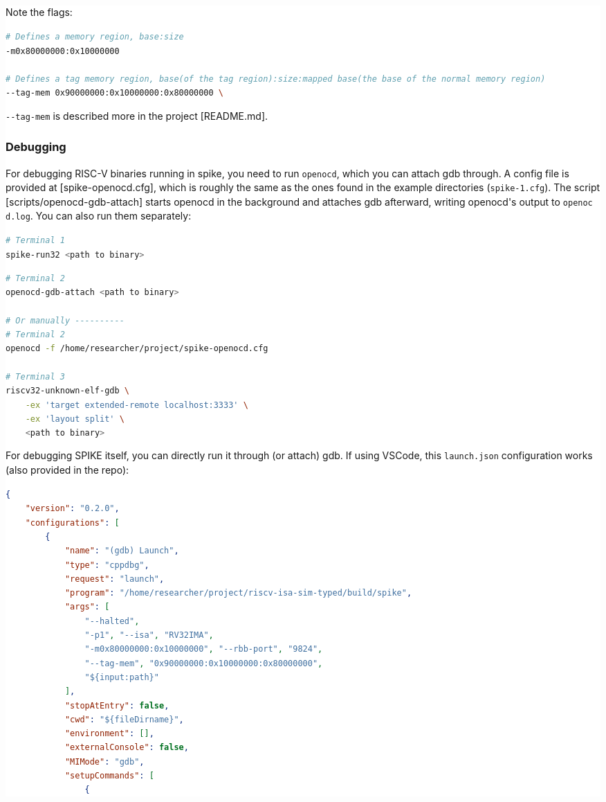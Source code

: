Note the flags: 
``` bash
# Defines a memory region, base:size
-m0x80000000:0x10000000

# Defines a tag memory region, base(of the tag region):size:mapped base(the base of the normal memory region)
--tag-mem 0x90000000:0x10000000:0x80000000 \
```

`--tag-mem` is described more in the project [README.md].

### Debugging

For debugging RISC-V binaries running in spike, you need to run `openocd`, which
you can attach gdb through. A config file is provided at [spike-openocd.cfg],
which is roughly the same as the ones found in the example directories
(`spike-1.cfg`). The script [scripts/openocd-gdb-attach] starts openocd in the
background and attaches gdb afterward, writing openocd's output to
`openocd.log`. You can also run them separately:

```bash
# Terminal 1
spike-run32 <path to binary>
```

```bash
# Terminal 2
openocd-gdb-attach <path to binary>

# Or manually ----------
# Terminal 2
openocd -f /home/researcher/project/spike-openocd.cfg

# Terminal 3
riscv32-unknown-elf-gdb \
	-ex 'target extended-remote localhost:3333' \
	-ex 'layout split' \
	<path to binary>
```

For debugging SPIKE itself, you can directly run it through (or attach) gdb. If
using VSCode, this `launch.json` configuration works (also provided in the repo):

```json
{
	"version": "0.2.0",
	"configurations": [
		{
			"name": "(gdb) Launch",
			"type": "cppdbg",
			"request": "launch",
			"program": "/home/researcher/project/riscv-isa-sim-typed/build/spike",
			"args": [
				"--halted", 
				"-p1", "--isa", "RV32IMA", 
				"-m0x80000000:0x10000000", "--rbb-port", "9824", 
				"--tag-mem", "0x90000000:0x10000000:0x80000000",
				"${input:path}"
			],
			"stopAtEntry": false,
			"cwd": "${fileDirname}",
			"environment": [],
			"externalConsole": false,
			"MIMode": "gdb",
			"setupCommands": [
				{
```

[^1]: Y. Kim, A. Kar, J. Lee, J. Lee, and H. Kim, “RV-CURE: A RISC-V Capability Architecture for Full Memory Safety,” Aug. 05, 2023, arXiv: arXiv:2308.02945. doi: 10.48550/arXiv.2308.02945.